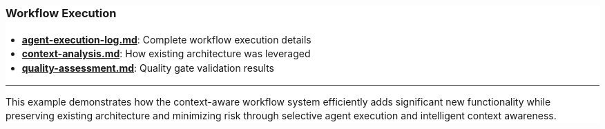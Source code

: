 ### Workflow Execution
- **[agent-execution-log.md](agent-execution-log.md)**: Complete workflow execution details
- **[context-analysis.md](context-analysis.md)**: How existing architecture was leveraged
- **[quality-assessment.md](quality-assessment.md)**: Quality gate validation results

---

This example demonstrates how the context-aware workflow system efficiently adds significant new functionality while preserving existing architecture and minimizing risk through selective agent execution and intelligent context awareness.